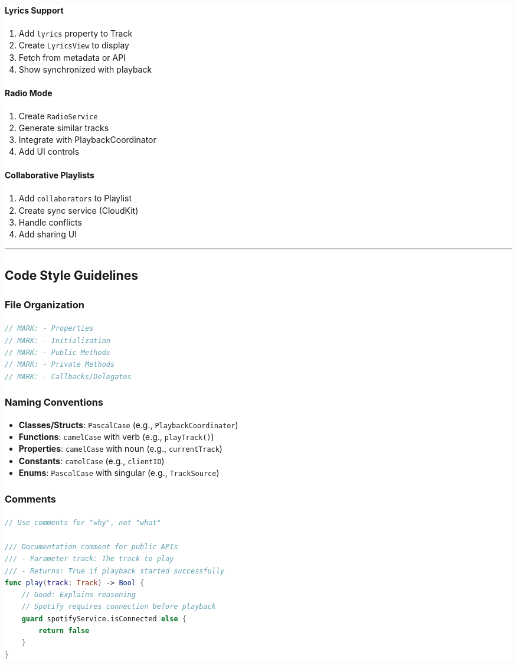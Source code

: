 #### Lyrics Support

1. Add `lyrics` property to Track
2. Create `LyricsView` to display
3. Fetch from metadata or API
4. Show synchronized with playback

#### Radio Mode

1. Create `RadioService`
2. Generate similar tracks
3. Integrate with PlaybackCoordinator
4. Add UI controls

#### Collaborative Playlists

1. Add `collaborators` to Playlist
2. Create sync service (CloudKit)
3. Handle conflicts
4. Add sharing UI

---

## Code Style Guidelines

### File Organization

```swift
// MARK: - Properties
// MARK: - Initialization
// MARK: - Public Methods
// MARK: - Private Methods
// MARK: - Callbacks/Delegates
```

### Naming Conventions

- **Classes/Structs**: `PascalCase` (e.g., `PlaybackCoordinator`)
- **Functions**: `camelCase` with verb (e.g., `playTrack()`)
- **Properties**: `camelCase` with noun (e.g., `currentTrack`)
- **Constants**: `camelCase` (e.g., `clientID`)
- **Enums**: `PascalCase` with singular (e.g., `TrackSource`)

### Comments

```swift
// Use comments for "why", not "what"

/// Documentation comment for public APIs
/// - Parameter track: The track to play
/// - Returns: True if playback started successfully
func play(track: Track) -> Bool {
    // Good: Explains reasoning
    // Spotify requires connection before playback
    guard spotifyService.isConnected else {
        return false
    }
}
```
